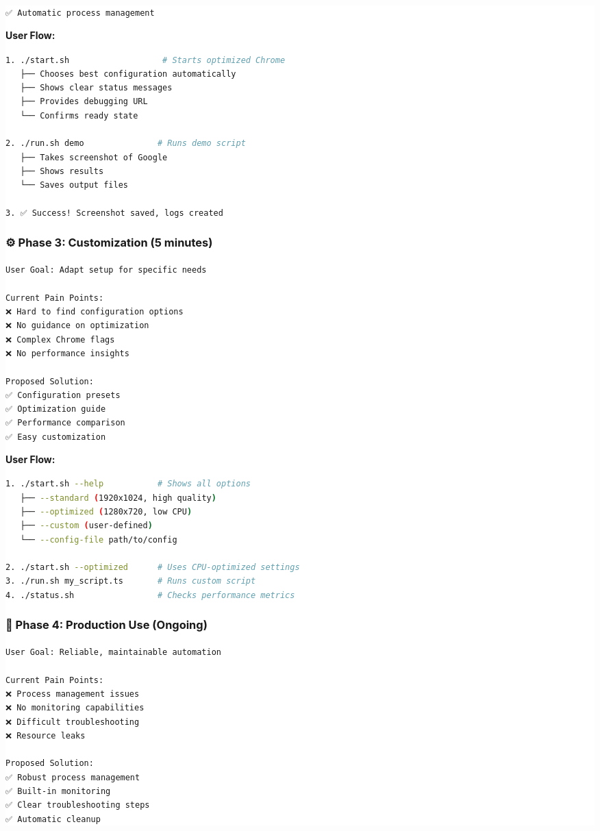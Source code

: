 ```
✅ Automatic process management
```

**User Flow:**
```bash
1. ./start.sh                   # Starts optimized Chrome
   ├── Chooses best configuration automatically
   ├── Shows clear status messages
   ├── Provides debugging URL
   └── Confirms ready state

2. ./run.sh demo               # Runs demo script
   ├── Takes screenshot of Google
   ├── Shows results
   └── Saves output files

3. ✅ Success! Screenshot saved, logs created
```

### **⚙️ Phase 3: Customization (5 minutes)**
```
User Goal: Adapt setup for specific needs

Current Pain Points:
❌ Hard to find configuration options
❌ No guidance on optimization
❌ Complex Chrome flags
❌ No performance insights

Proposed Solution:
✅ Configuration presets
✅ Optimization guide
✅ Performance comparison
✅ Easy customization
```

**User Flow:**
```bash
1. ./start.sh --help           # Shows all options
   ├── --standard (1920x1024, high quality)
   ├── --optimized (1280x720, low CPU)
   ├── --custom (user-defined)
   └── --config-file path/to/config

2. ./start.sh --optimized      # Uses CPU-optimized settings
3. ./run.sh my_script.ts       # Runs custom script
4. ./status.sh                 # Checks performance metrics
```

### **🔧 Phase 4: Production Use (Ongoing)**
```
User Goal: Reliable, maintainable automation

Current Pain Points:
❌ Process management issues
❌ No monitoring capabilities
❌ Difficult troubleshooting
❌ Resource leaks

Proposed Solution:
✅ Robust process management
✅ Built-in monitoring
✅ Clear troubleshooting steps
✅ Automatic cleanup
```